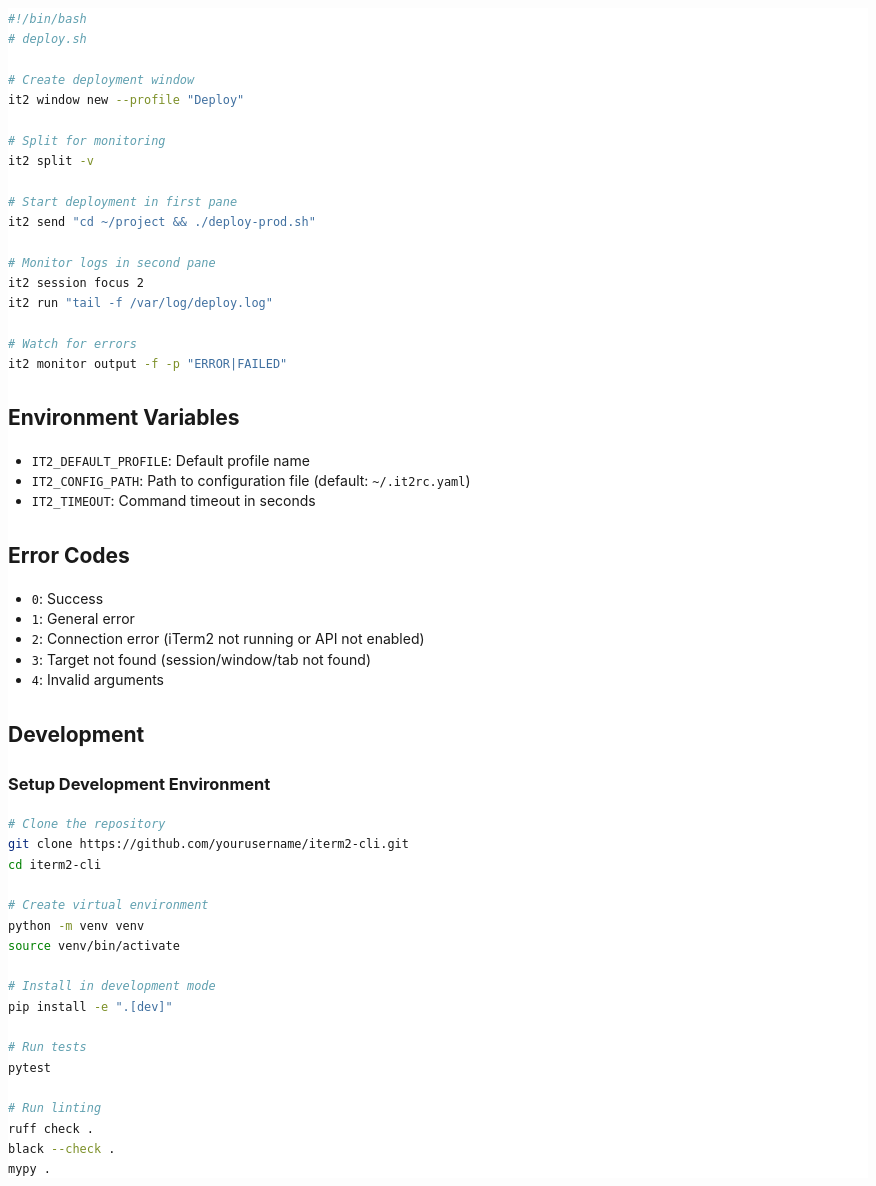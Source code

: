 ```bash
#!/bin/bash
# deploy.sh

# Create deployment window
it2 window new --profile "Deploy"

# Split for monitoring
it2 split -v

# Start deployment in first pane
it2 send "cd ~/project && ./deploy-prod.sh"

# Monitor logs in second pane
it2 session focus 2
it2 run "tail -f /var/log/deploy.log"

# Watch for errors
it2 monitor output -f -p "ERROR|FAILED"
```

## Environment Variables

- `IT2_DEFAULT_PROFILE`: Default profile name
- `IT2_CONFIG_PATH`: Path to configuration file (default: `~/.it2rc.yaml`)
- `IT2_TIMEOUT`: Command timeout in seconds

## Error Codes

- `0`: Success
- `1`: General error
- `2`: Connection error (iTerm2 not running or API not enabled)
- `3`: Target not found (session/window/tab not found)
- `4`: Invalid arguments

## Development

### Setup Development Environment

```bash
# Clone the repository
git clone https://github.com/yourusername/iterm2-cli.git
cd iterm2-cli

# Create virtual environment
python -m venv venv
source venv/bin/activate

# Install in development mode
pip install -e ".[dev]"

# Run tests
pytest

# Run linting
ruff check .
black --check .
mypy .
```
